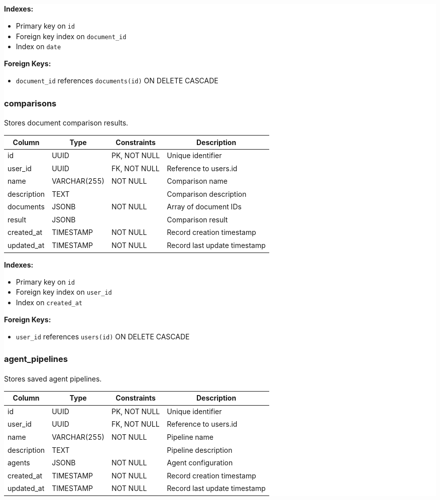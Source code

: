 **Indexes:**
- Primary key on `id`
- Foreign key index on `document_id`
- Index on `date`

**Foreign Keys:**
- `document_id` references `documents(id)` ON DELETE CASCADE

### comparisons

Stores document comparison results.

| Column        | Type         | Constraints        | Description                      |
|---------------|--------------|-------------------|----------------------------------|
| id            | UUID         | PK, NOT NULL      | Unique identifier                |
| user_id       | UUID         | FK, NOT NULL      | Reference to users.id            |
| name          | VARCHAR(255) | NOT NULL          | Comparison name                  |
| description   | TEXT         |                   | Comparison description           |
| documents     | JSONB        | NOT NULL          | Array of document IDs            |
| result        | JSONB        |                   | Comparison result                |
| created_at    | TIMESTAMP    | NOT NULL          | Record creation timestamp        |
| updated_at    | TIMESTAMP    | NOT NULL          | Record last update timestamp     |

**Indexes:**
- Primary key on `id`
- Foreign key index on `user_id`
- Index on `created_at`

**Foreign Keys:**
- `user_id` references `users(id)` ON DELETE CASCADE

### agent_pipelines

Stores saved agent pipelines.

| Column        | Type         | Constraints        | Description                      |
|---------------|--------------|-------------------|----------------------------------|
| id            | UUID         | PK, NOT NULL      | Unique identifier                |
| user_id       | UUID         | FK, NOT NULL      | Reference to users.id            |
| name          | VARCHAR(255) | NOT NULL          | Pipeline name                    |
| description   | TEXT         |                   | Pipeline description             |
| agents        | JSONB        | NOT NULL          | Agent configuration              |
| created_at    | TIMESTAMP    | NOT NULL          | Record creation timestamp        |
| updated_at    | TIMESTAMP    | NOT NULL          | Record last update timestamp     |
